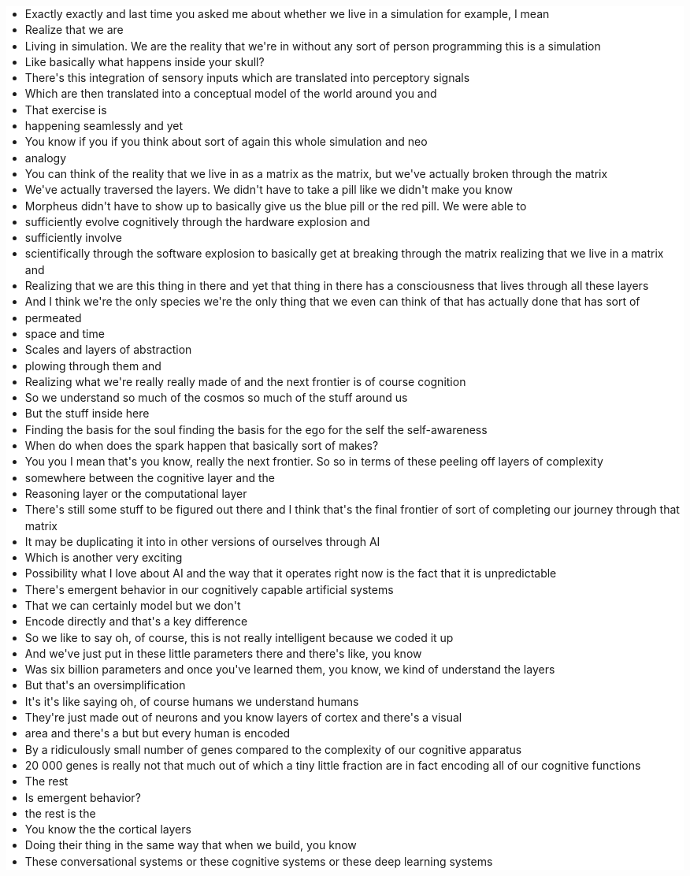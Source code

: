 *  Exactly exactly and last time you asked me about whether we live in a simulation for example, I mean
*  Realize that we are
*  Living in simulation. We are the reality that we're in without any sort of person programming this is a simulation
*  Like basically what happens inside your skull?
*  There's this integration of sensory inputs which are translated into perceptory signals
*  Which are then translated into a conceptual model of the world around you and
*  That exercise is
*  happening seamlessly and yet
*  You know if you if you think about sort of again this whole simulation and neo
*  analogy
*  You can think of the reality that we live in as a matrix as the matrix, but we've actually broken through the matrix
*  We've actually traversed the layers. We didn't have to take a pill like we didn't make you know
*  Morpheus didn't have to show up to basically give us the blue pill or the red pill. We were able to
*  sufficiently evolve cognitively through the hardware explosion and
*  sufficiently involve
*  scientifically through the software explosion to basically get at breaking through the matrix realizing that we live in a matrix and
*  Realizing that we are this thing in there and yet that thing in there has a consciousness that lives through all these layers
*  And I think we're the only species we're the only thing that we even can think of that has actually done that has sort of
*  permeated
*  space and time
*  Scales and layers of abstraction
*  plowing through them and
*  Realizing what we're really really made of and the next frontier is of course cognition
*  So we understand so much of the cosmos so much of the stuff around us
*  But the stuff inside here
*  Finding the basis for the soul finding the basis for the ego for the self the self-awareness
*  When do when does the spark happen that basically sort of makes?
*  You you I mean that's you know, really the next frontier. So so in terms of these peeling off layers of complexity
*  somewhere between the cognitive layer and the
*  Reasoning layer or the computational layer
*  There's still some stuff to be figured out there and I think that's the final frontier of sort of completing our journey through that matrix
*  It may be duplicating it into in other versions of ourselves through AI
*  Which is another very exciting
*  Possibility what I love about AI and the way that it operates right now is the fact that it is unpredictable
*  There's emergent behavior in our cognitively capable artificial systems
*  That we can certainly model but we don't
*  Encode directly and that's a key difference
*  So we like to say oh, of course, this is not really intelligent because we coded it up
*  And we've just put in these little parameters there and there's like, you know
*  Was six billion parameters and once you've learned them, you know, we kind of understand the layers
*  But that's an oversimplification
*  It's it's like saying oh, of course humans we understand humans
*  They're just made out of neurons and you know layers of cortex and there's a visual
*  area and there's a but but every human is encoded
*  By a ridiculously small number of genes compared to the complexity of our cognitive apparatus
*  20 000 genes is really not that much out of which a tiny little fraction are in fact encoding all of our cognitive functions
*  The rest
*  Is emergent behavior?
*  the rest is the
*  You know the the cortical layers
*  Doing their thing in the same way that when we build, you know
*  These conversational systems or these cognitive systems or these deep learning systems